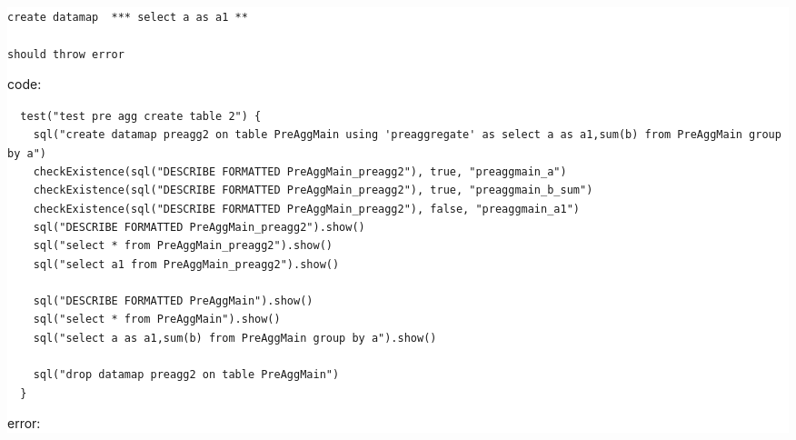 	create datamap  *** select a as a1 **
	
	should throw error

code:

	  test("test pre agg create table 2") {
	    sql("create datamap preagg2 on table PreAggMain using 'preaggregate' as select a as a1,sum(b) from PreAggMain group by a")
	    checkExistence(sql("DESCRIBE FORMATTED PreAggMain_preagg2"), true, "preaggmain_a")
	    checkExistence(sql("DESCRIBE FORMATTED PreAggMain_preagg2"), true, "preaggmain_b_sum")
	    checkExistence(sql("DESCRIBE FORMATTED PreAggMain_preagg2"), false, "preaggmain_a1")
	    sql("DESCRIBE FORMATTED PreAggMain_preagg2").show()
	    sql("select * from PreAggMain_preagg2").show()
	    sql("select a1 from PreAggMain_preagg2").show()
	
	    sql("DESCRIBE FORMATTED PreAggMain").show()
	    sql("select * from PreAggMain").show()
	    sql("select a as a1,sum(b) from PreAggMain group by a").show()
	
	    sql("drop datamap preagg2 on table PreAggMain")
	  }

error:
	